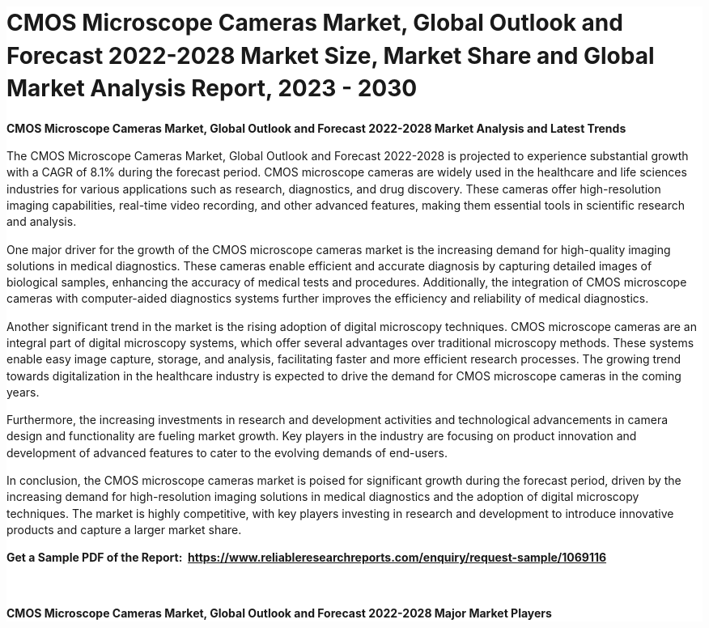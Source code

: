 <p><h1>CMOS Microscope Cameras Market, Global Outlook and Forecast 2022-2028 Market Size, Market Share and Global Market Analysis Report, 2023 - 2030</h1></p><p><strong>CMOS Microscope Cameras Market, Global Outlook and Forecast 2022-2028 Market Analysis and Latest Trends</strong></p>
<p><p>The CMOS Microscope Cameras Market, Global Outlook and Forecast 2022-2028 is projected to experience substantial growth with a CAGR of 8.1% during the forecast period. CMOS microscope cameras are widely used in the healthcare and life sciences industries for various applications such as research, diagnostics, and drug discovery. These cameras offer high-resolution imaging capabilities, real-time video recording, and other advanced features, making them essential tools in scientific research and analysis.</p><p>One major driver for the growth of the CMOS microscope cameras market is the increasing demand for high-quality imaging solutions in medical diagnostics. These cameras enable efficient and accurate diagnosis by capturing detailed images of biological samples, enhancing the accuracy of medical tests and procedures. Additionally, the integration of CMOS microscope cameras with computer-aided diagnostics systems further improves the efficiency and reliability of medical diagnostics.</p><p>Another significant trend in the market is the rising adoption of digital microscopy techniques. CMOS microscope cameras are an integral part of digital microscopy systems, which offer several advantages over traditional microscopy methods. These systems enable easy image capture, storage, and analysis, facilitating faster and more efficient research processes. The growing trend towards digitalization in the healthcare industry is expected to drive the demand for CMOS microscope cameras in the coming years.</p><p>Furthermore, the increasing investments in research and development activities and technological advancements in camera design and functionality are fueling market growth. Key players in the industry are focusing on product innovation and development of advanced features to cater to the evolving demands of end-users.</p><p>In conclusion, the CMOS microscope cameras market is poised for significant growth during the forecast period, driven by the increasing demand for high-resolution imaging solutions in medical diagnostics and the adoption of digital microscopy techniques. The market is highly competitive, with key players investing in research and development to introduce innovative products and capture a larger market share.</p></p>
<p><strong>Get a Sample PDF of the Report:&nbsp; <a href="https://www.reliableresearchreports.com/enquiry/request-sample/1069116">https://www.reliableresearchreports.com/enquiry/request-sample/1069116</a></strong></p>
<p>&nbsp;</p>
<p><strong>CMOS Microscope Cameras Market, Global Outlook and Forecast 2022-2028 Major Market Players</strong></p>